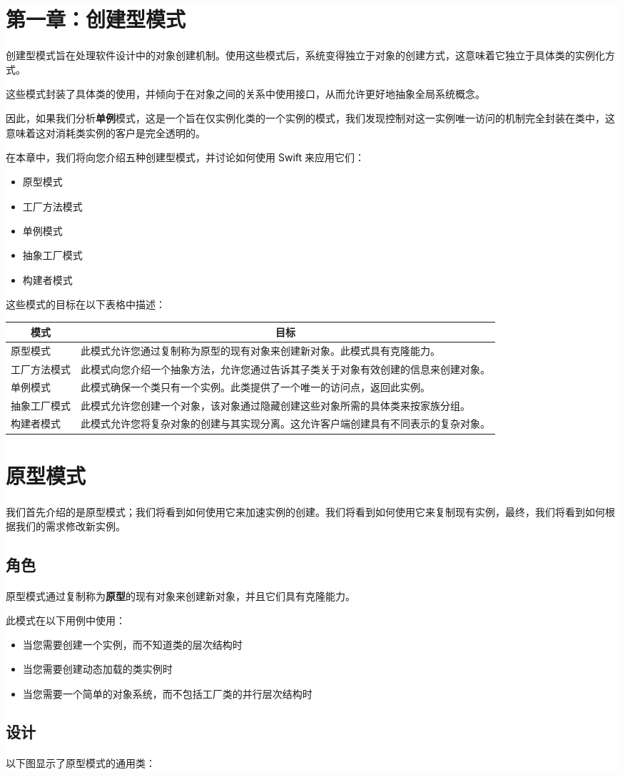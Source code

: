 # 第一章：创建型模式

创建型模式旨在处理软件设计中的对象创建机制。使用这些模式后，系统变得独立于对象的创建方式，这意味着它独立于具体类的实例化方式。

这些模式封装了具体类的使用，并倾向于在对象之间的关系中使用接口，从而允许更好地抽象全局系统概念。

因此，如果我们分析**单例**模式，这是一个旨在仅实例化类的一个实例的模式，我们发现控制对这一实例唯一访问的机制完全封装在类中，这意味着这对消耗类实例的客户是完全透明的。

在本章中，我们将向您介绍五种创建型模式，并讨论如何使用 Swift 来应用它们：

+   原型模式

+   工厂方法模式

+   单例模式

+   抽象工厂模式

+   构建者模式

这些模式的目标在以下表格中描述：

| 模式 | 目标 |
| --- | --- |
| 原型模式 | 此模式允许您通过复制称为原型的现有对象来创建新对象。此模式具有克隆能力。 |
| 工厂方法模式 | 此模式向您介绍一个抽象方法，允许您通过告诉其子类关于对象有效创建的信息来创建对象。 |
| 单例模式 | 此模式确保一个类只有一个实例。此类提供了一个唯一的访问点，返回此实例。 |
| 抽象工厂模式 | 此模式允许您创建一个对象，该对象通过隐藏创建这些对象所需的具体类来按家族分组。 |
| 构建者模式 | 此模式允许您将复杂对象的创建与其实现分离。这允许客户端创建具有不同表示的复杂对象。 |

# 原型模式

我们首先介绍的是原型模式；我们将看到如何使用它来加速实例的创建。我们将看到如何使用它来复制现有实例，最终，我们将看到如何根据我们的需求修改新实例。

## 角色

原型模式通过复制称为**原型**的现有对象来创建新对象，并且它们具有克隆能力。

此模式在以下用例中使用：

+   当您需要创建一个实例，而不知道类的层次结构时

+   当您需要创建动态加载的类实例时

+   当您需要一个简单的对象系统，而不包括工厂类的并行层次结构时

## 设计

以下图显示了原型模式的通用类：
